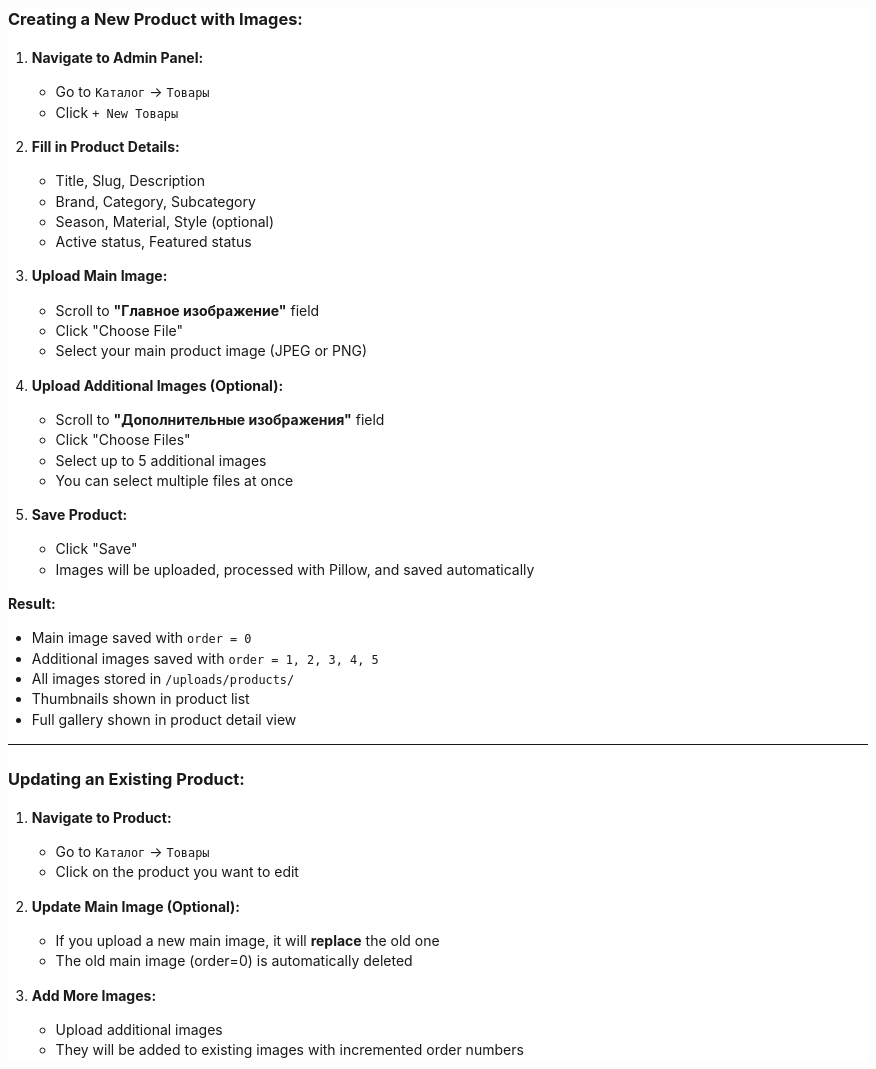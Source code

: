 ### Creating a New Product with Images:

1. **Navigate to Admin Panel:**

   - Go to `Каталог` → `Товары`
   - Click `+ New Товары`

2. **Fill in Product Details:**

   - Title, Slug, Description
   - Brand, Category, Subcategory
   - Season, Material, Style (optional)
   - Active status, Featured status

3. **Upload Main Image:**

   - Scroll to **"Главное изображение"** field
   - Click "Choose File"
   - Select your main product image (JPEG or PNG)

4. **Upload Additional Images (Optional):**

   - Scroll to **"Дополнительные изображения"** field
   - Click "Choose Files"
   - Select up to 5 additional images
   - You can select multiple files at once

5. **Save Product:**
   - Click "Save"
   - Images will be uploaded, processed with Pillow, and saved automatically

**Result:**

- Main image saved with `order = 0`
- Additional images saved with `order = 1, 2, 3, 4, 5`
- All images stored in `/uploads/products/`
- Thumbnails shown in product list
- Full gallery shown in product detail view

---

### Updating an Existing Product:

1. **Navigate to Product:**

   - Go to `Каталог` → `Товары`
   - Click on the product you want to edit

2. **Update Main Image (Optional):**

   - If you upload a new main image, it will **replace** the old one
   - The old main image (order=0) is automatically deleted

3. **Add More Images:**

   - Upload additional images
   - They will be added to existing images with incremented order numbers
